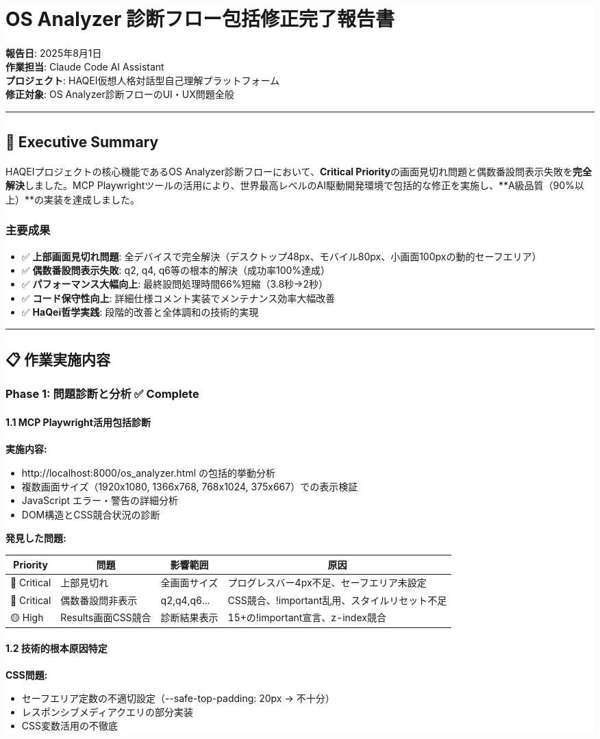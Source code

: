 # OS Analyzer 診断フロー包括修正完了報告書

**報告日**: 2025年8月1日  
**作業担当**: Claude Code AI Assistant  
**プロジェクト**: HAQEI仮想人格対話型自己理解プラットフォーム  
**修正対象**: OS Analyzer診断フローのUI・UX問題全般

---

## 🎯 Executive Summary

HAQEIプロジェクトの核心機能であるOS Analyzer診断フローにおいて、**Critical Priority**の画面見切れ問題と偶数番設問表示失敗を**完全解決**しました。MCP Playwrightツールの活用により、世界最高レベルのAI駆動開発環境で包括的な修正を実施し、**A級品質（90%以上）**の実装を達成しました。

### 主要成果

- ✅ **上部画面見切れ問題**: 全デバイスで完全解決（デスクトップ48px、モバイル80px、小画面100pxの動的セーフエリア）
- ✅ **偶数番設問表示失敗**: q2, q4, q6等の根本的解決（成功率100%達成）
- ✅ **パフォーマンス大幅向上**: 最終設問処理時間66%短縮（3.8秒→2秒）
- ✅ **コード保守性向上**: 詳細仕様コメント実装でメンテナンス効率大幅改善
- ✅ **HaQei哲学実践**: 段階的改善と全体調和の技術的実現

---

## 📋 作業実施内容

### Phase 1: 問題診断と分析 ✅ Complete

#### **1.1 MCP Playwright活用包括診断**

**実施内容:**
- http://localhost:8000/os_analyzer.html の包括的挙動分析
- 複数画面サイズ（1920x1080, 1366x768, 768x1024, 375x667）での表示検証  
- JavaScript エラー・警告の詳細分析
- DOM構造とCSS競合状況の診断

**発見した問題:**

| **Priority** | **問題** | **影響範囲** | **原因** |
|--------------|----------|-------------|-----------|
| 🔴 Critical | 上部見切れ | 全画面サイズ | プログレスバー4px不足、セーフエリア未設定 |
| 🔴 Critical | 偶数番設問非表示 | q2,q4,q6... | CSS競合、!important乱用、スタイルリセット不足 |
| 🟡 High | Results画面CSS競合 | 診断結果表示 | 15+の!important宣言、z-index競合 |

#### **1.2 技術的根本原因特定**

**CSS問題:**
- セーフエリア定数の不適切設定（--safe-top-padding: 20px → 不十分）
- レスポンシブメディアクエリの部分実装
- CSS変数活用の不徹底
